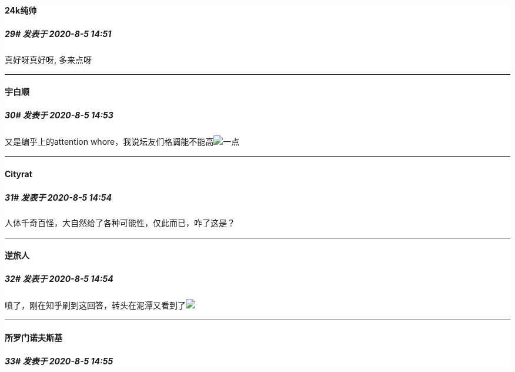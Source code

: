 ####  24k纯帅  
##### 29#       发表于 2020-8-5 14:51




真好呀真好呀, 多来点呀







*****

####  宇白顺  
##### 30#       发表于 2020-8-5 14:53




又是编乎上的attention whore，我说坛友们格调能不能高<img src="https://static.saraba1st.com/image/smiley/face2017/067.png" referrerpolicy="no-referrer">一点







*****

####  Cityrat  
##### 31#       发表于 2020-8-5 14:54




人体千奇百怪，大自然给了各种可能性，仅此而已，咋了这是？







*****

####  逆旅人  
##### 32#       发表于 2020-8-5 14:54




喷了，刚在知乎刷到这回答，转头在泥潭又看到了<img src="https://static.saraba1st.com/image/smiley/face2017/049.png" referrerpolicy="no-referrer">







*****

####  所罗门诺夫斯基  
##### 33#       发表于 2020-8-5 14:55

